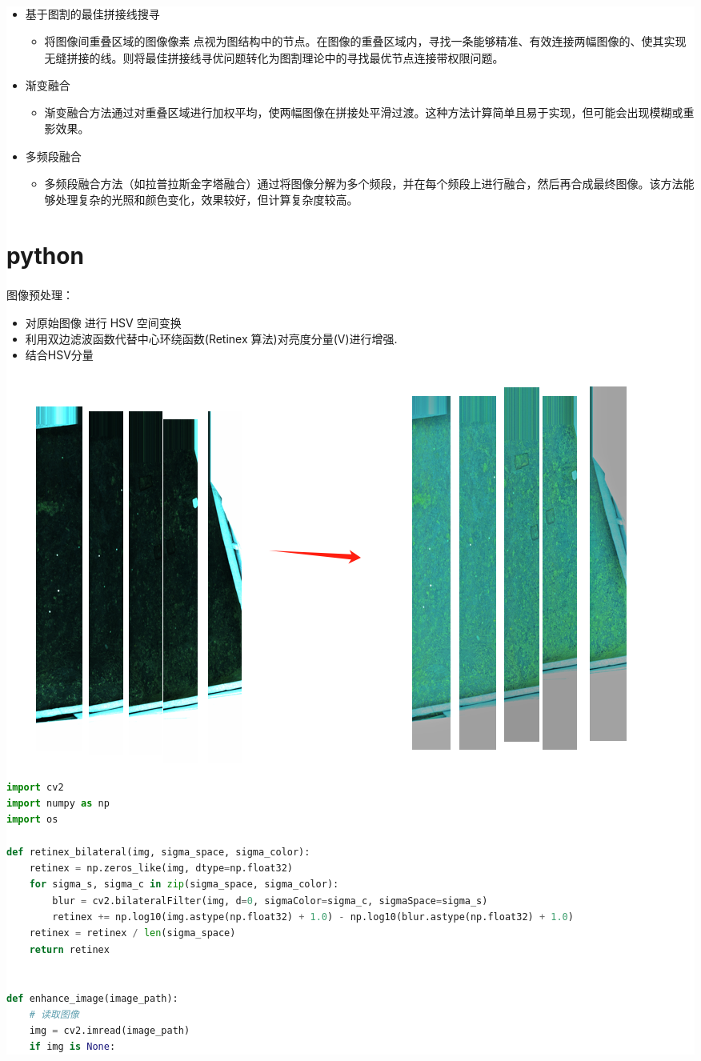 * 基于图割的最佳拼接线搜寻
	* 将图像间重叠区域的图像像素 点视为图结构中的节点。在图像的重叠区域内，寻找一条能够精准、有效连接两幅图像的、使其实现无缝拼接的线。则将最佳拼接线寻优问题转化为图割理论中的寻找最优节点连接带权限问题。
* 渐变融合

	* 渐变融合方法通过对重叠区域进行加权平均，使两幅图像在拼接处平滑过渡。这种方法计算简单且易于实现，但可能会出现模糊或重影效果。

* 多频段融合

	* 多频段融合方法（如拉普拉斯金字塔融合）通过将图像分解为多个频段，并在每个频段上进行融合，然后再合成最终图像。该方法能够处理复杂的光照和颜色变化，效果较好，但计算复杂度较高。





# python

图像预处理：

* 对原始图像 进行 HSV 空间变换
* 利用双边滤波函数代替中心环绕函数(Retinex 算法)对亮度分量(V)进行增强.
* 结合HSV分量

![image-20240724164126935](img_mos_2.assets/image-20240724164126935.png)

```python
import cv2
import numpy as np
import os

def retinex_bilateral(img, sigma_space, sigma_color):
    retinex = np.zeros_like(img, dtype=np.float32)
    for sigma_s, sigma_c in zip(sigma_space, sigma_color):
        blur = cv2.bilateralFilter(img, d=0, sigmaColor=sigma_c, sigmaSpace=sigma_s)
        retinex += np.log10(img.astype(np.float32) + 1.0) - np.log10(blur.astype(np.float32) + 1.0)
    retinex = retinex / len(sigma_space)
    return retinex


def enhance_image(image_path):
    # 读取图像
    img = cv2.imread(image_path)
    if img is None:
```